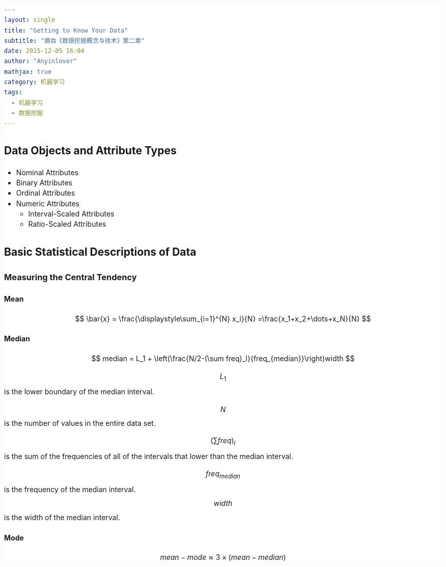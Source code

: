 ```yaml
---
layout: single
title: "Getting to Know Your Data"
subtitle: "摘自《数据挖掘概念与技术》第二章"
date: 2015-12-05 16:04
author: "Anyinlover"
mathjax: true
category: 机器学习
tags:
  - 机器学习
  - 数据挖掘
---
```

## Data Objects and Attribute Types
* Nominal Attributes
* Binary Attributes
* Ordinal Attributes
* Numeric Attributes
  * Interval-Scaled Attributes
  * Ratio-Scaled Attributes

## Basic Statistical Descriptions of Data

### Measuring the Central Tendency

#### Mean

$$
\bar{x} = \frac{\displaystyle\sum_{i=1}^{N} x_i}{N} =\frac{x_1+x_2+\dots+x_N}{N}
$$

#### Median

$$
median = L_1 + \left(\frac{N/2-(\sum freq)_l}{freq_{median}}\right)width
$$

$$L_1$$ is the lower boundary of the median interval.

$$N$$ is the number of values in the entire data set.

$$(\sum freq)_l$$ is the sum of the frequencies of all of the intervals that lower than the median interval.

$$freq_{median}$$ is the frequency of the median interval.
$$width$$ is the width of the median interval.

#### Mode

$$
mean - mode \approx 3 \times (mean - median)
$$

